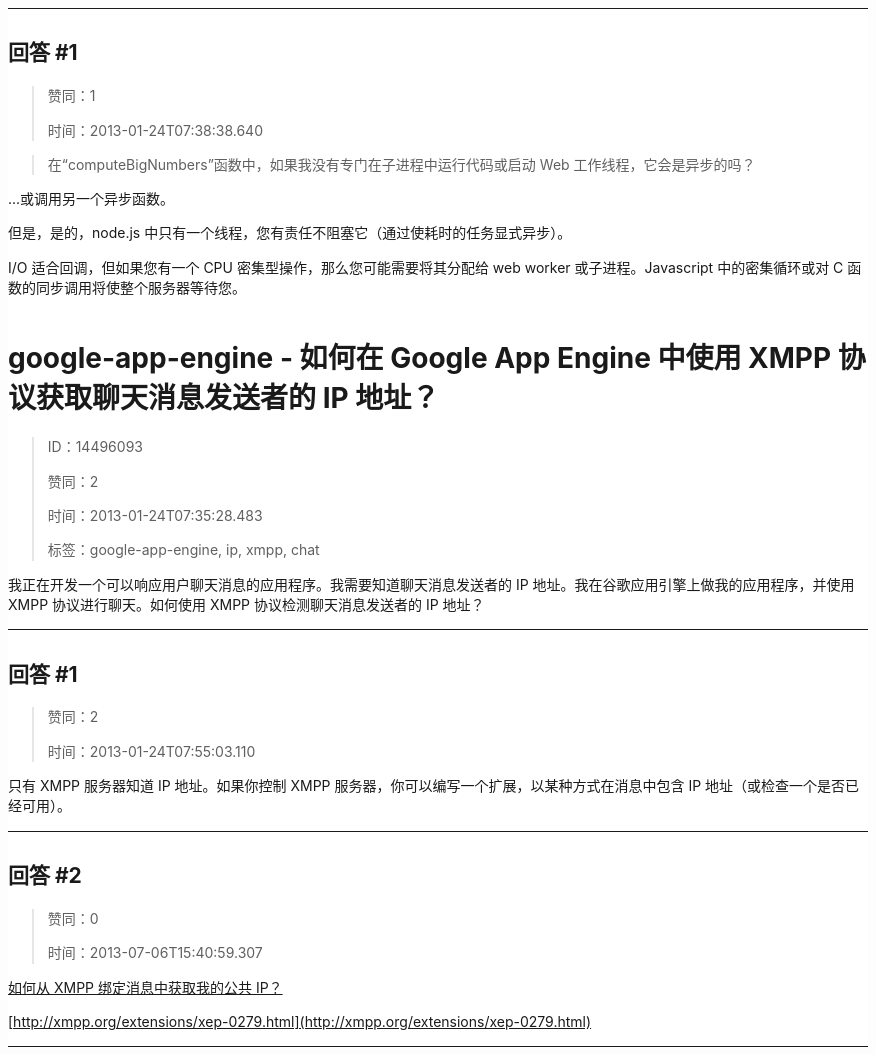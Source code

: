 * * *

## 回答 #1

> 赞同：1
> 
> 时间：2013-01-24T07:38:38.640

> 在“computeBigNumbers”函数中，如果我没有专门在子进程中运行代码或启动 Web 工作线程，它会是异步的吗？

...或调用另一个异步函数。

但是，是的，node.js 中只有一个线程，您有责任不阻塞它（通过使耗时的任务显式异步）。

I/O 适合回调，但如果您有一个 CPU 密集型操作，那么您可能需要将其分配给 web worker 或子进程。Javascript 中的密集循环或对 C 函数的同步调用将使整个服务器等待您。

# google-app-engine - 如何在 Google App Engine 中使用 XMPP 协议获取聊天消息发送者的 IP 地址？

> ID：14496093
> 
> 赞同：2
> 
> 时间：2013-01-24T07:35:28.483
> 
> 标签：google-app-engine, ip, xmpp, chat

我正在开发一个可以响应用户聊天消息的应用程序。我需要知道聊天消息发送者的 IP 地址。我在谷歌应用引擎上做我的应用程序，并使用 XMPP 协议进行聊天。如何使用 XMPP 协议检测聊天消息发送者的 IP 地址？

* * *

## 回答 #1

> 赞同：2
> 
> 时间：2013-01-24T07:55:03.110

只有 XMPP 服务器知道 IP 地址。如果你控制 XMPP 服务器，你可以编写一个扩展，以某种方式在消息中包含 IP 地址（或检查一个是否已经可用）。

* * *

## 回答 #2

> 赞同：0
> 
> 时间：2013-07-06T15:40:59.307

[如何从 XMPP 绑定消息中获取我的公共 IP？](https://stackoverflow.com/questions/4461722/how-to-get-my-public-ip-from-xmpp-bind-message)

[http://xmpp.org/extensions/xep-0279.html](http://xmpp.org/extensions/xep-0279.html)

* * *
